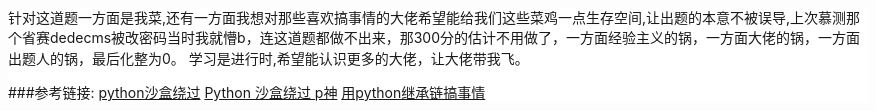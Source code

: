 ​	针对这道题一方面是我菜,还有一方面我想对那些喜欢搞事情的大佬希望能给我们这些菜鸡一点生存空间,让出题的本意不被误导,上次慕测那个省赛dedecms被改密码当时我就懵b，连这道题都做不出来，那300分的估计不用做了，一方面经验主义的锅，一方面大佬的锅，一方面出题人的锅，最后化整为0。 学习是进行时,希望能认识更多的大佬，让大佬带我飞。 

###参考链接:
[python沙盒绕过](http://cauc.me/2017/11/16/python沙盒绕过/)
[Python 沙盒绕过 p神](https://bestwing.me/awesome-python-sandbox-in-ciscn.html)
[用python继承链搞事情](https://xz.aliyun.com/t/2308)
